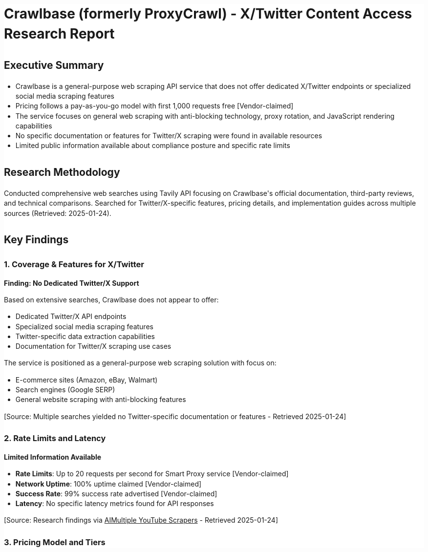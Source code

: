 # Crawlbase (formerly ProxyCrawl) - X/Twitter Content Access Research Report

## Executive Summary
- Crawlbase is a general-purpose web scraping API service that does not offer dedicated X/Twitter endpoints or specialized social media scraping features
- Pricing follows a pay-as-you-go model with first 1,000 requests free [Vendor-claimed]
- The service focuses on general web scraping with anti-blocking technology, proxy rotation, and JavaScript rendering capabilities
- No specific documentation or features for Twitter/X scraping were found in available resources
- Limited public information available about compliance posture and specific rate limits

## Research Methodology
Conducted comprehensive web searches using Tavily API focusing on Crawlbase's official documentation, third-party reviews, and technical comparisons. Searched for Twitter/X-specific features, pricing details, and implementation guides across multiple sources (Retrieved: 2025-01-24).

## Key Findings

### 1. Coverage & Features for X/Twitter
**Finding: No Dedicated Twitter/X Support**

Based on extensive searches, Crawlbase does not appear to offer:
- Dedicated Twitter/X API endpoints
- Specialized social media scraping features
- Twitter-specific data extraction capabilities
- Documentation for Twitter/X scraping use cases

The service is positioned as a general-purpose web scraping solution with focus on:
- E-commerce sites (Amazon, eBay, Walmart) 
- Search engines (Google SERP)
- General website scraping with anti-blocking features

[Source: Multiple searches yielded no Twitter-specific documentation or features - Retrieved 2025-01-24]

### 2. Rate Limits and Latency
**Limited Information Available**

- **Rate Limits**: Up to 20 requests per second for Smart Proxy service [Vendor-claimed]
- **Network Uptime**: 100% uptime claimed [Vendor-claimed]
- **Success Rate**: 99% success rate advertised [Vendor-claimed]
- **Latency**: No specific latency metrics found for API responses

[Source: Research findings via [AIMultiple YouTube Scrapers](https://research.aimultiple.com/youtube-scrapers/) - Retrieved 2025-01-24]

### 3. Pricing Model and Tiers
